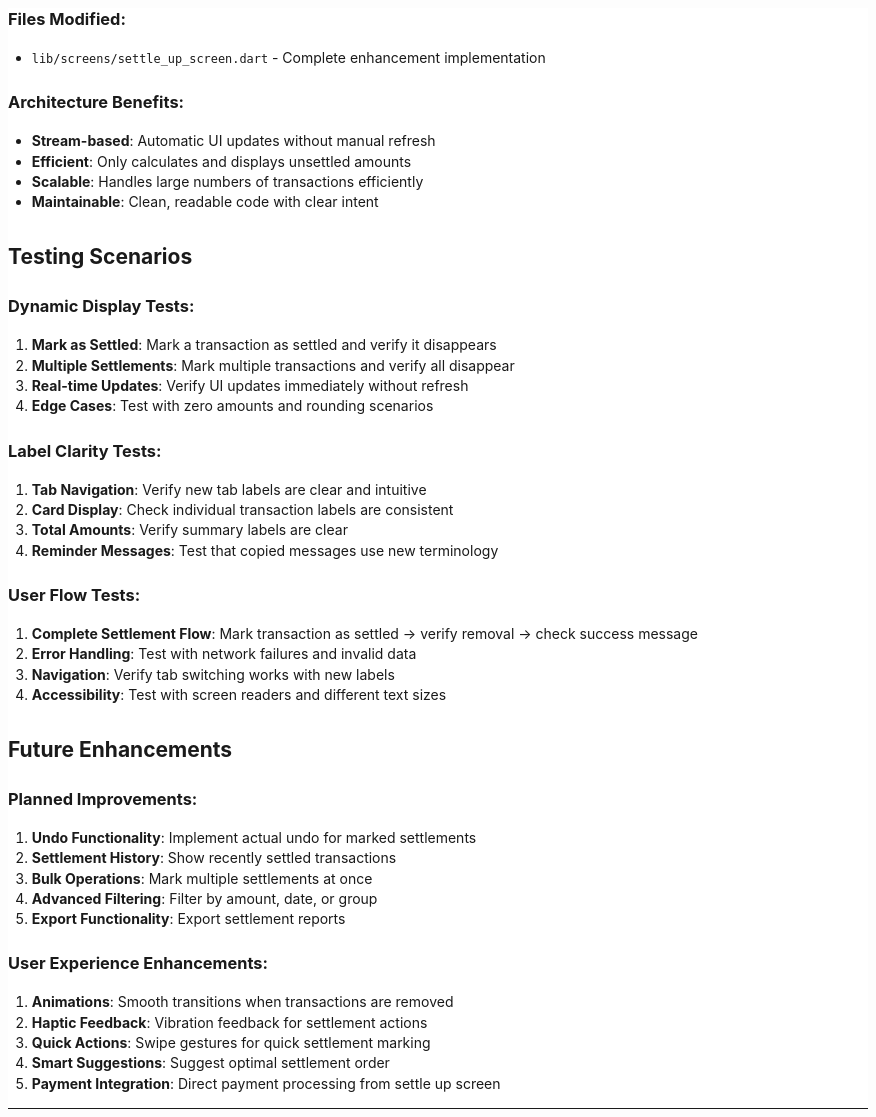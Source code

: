 ### **Files Modified**:
- `lib/screens/settle_up_screen.dart` - Complete enhancement implementation

### **Architecture Benefits**:
- **Stream-based**: Automatic UI updates without manual refresh
- **Efficient**: Only calculates and displays unsettled amounts
- **Scalable**: Handles large numbers of transactions efficiently
- **Maintainable**: Clean, readable code with clear intent

## Testing Scenarios

### **Dynamic Display Tests**:
1. **Mark as Settled**: Mark a transaction as settled and verify it disappears
2. **Multiple Settlements**: Mark multiple transactions and verify all disappear
3. **Real-time Updates**: Verify UI updates immediately without refresh
4. **Edge Cases**: Test with zero amounts and rounding scenarios

### **Label Clarity Tests**:
1. **Tab Navigation**: Verify new tab labels are clear and intuitive
2. **Card Display**: Check individual transaction labels are consistent
3. **Total Amounts**: Verify summary labels are clear
4. **Reminder Messages**: Test that copied messages use new terminology

### **User Flow Tests**:
1. **Complete Settlement Flow**: Mark transaction as settled → verify removal → check success message
2. **Error Handling**: Test with network failures and invalid data
3. **Navigation**: Verify tab switching works with new labels
4. **Accessibility**: Test with screen readers and different text sizes

## Future Enhancements

### **Planned Improvements**:
1. **Undo Functionality**: Implement actual undo for marked settlements
2. **Settlement History**: Show recently settled transactions
3. **Bulk Operations**: Mark multiple settlements at once
4. **Advanced Filtering**: Filter by amount, date, or group
5. **Export Functionality**: Export settlement reports

### **User Experience Enhancements**:
1. **Animations**: Smooth transitions when transactions are removed
2. **Haptic Feedback**: Vibration feedback for settlement actions
3. **Quick Actions**: Swipe gestures for quick settlement marking
4. **Smart Suggestions**: Suggest optimal settlement order
5. **Payment Integration**: Direct payment processing from settle up screen

---
